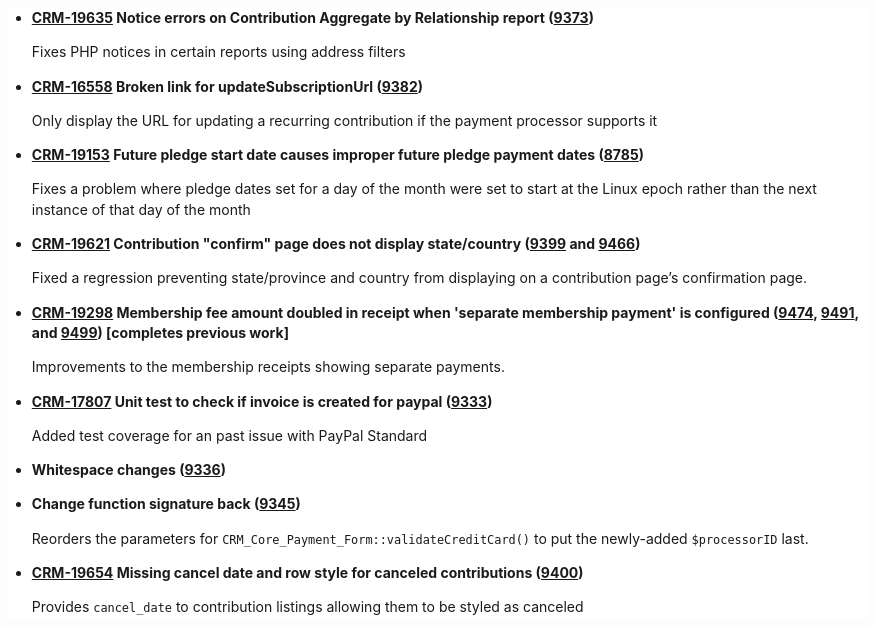 - **[CRM-19635](https://issues.civicrm.org/jira/browse/CRM-19635) Notice errors
  on Contribution Aggregate by Relationship report
  ([9373](https://github.com/civicrm/civicrm-core/pull/9373))**

  Fixes PHP notices in certain reports using address filters

- **[CRM-16558](https://issues.civicrm.org/jira/browse/CRM-16558) Broken link
  for updateSubscriptionUrl
  ([9382](https://github.com/civicrm/civicrm-core/pull/9382))**

  Only display the URL for updating a recurring contribution if the payment
  processor supports it

- **[CRM-19153](https://issues.civicrm.org/jira/browse/CRM-19153) Future pledge
  start date causes improper future pledge payment dates
  ([8785](https://github.com/civicrm/civicrm-core/pull/8785))**

  Fixes a problem where pledge dates set for a day of the month were set to
  start at the Linux epoch rather than the next instance of that day of the
  month

- **[CRM-19621](https://issues.civicrm.org/jira/browse/CRM-19621) Contribution
  "confirm" page does not display state/country
  ([9399](https://github.com/civicrm/civicrm-core/pull/9399) and
  [9466](https://github.com/civicrm/civicrm-core/pull/9466))**

  Fixed a regression preventing state/province and country from displaying on a
  contribution page’s confirmation page.

- **[CRM-19298](https://issues.civicrm.org/jira/browse/CRM-19298) Membership fee
  amount doubled in receipt when 'separate membership payment' is configured
  ([9474](https://github.com/civicrm/civicrm-core/pull/9474),
  [9491](https://github.com/civicrm/civicrm-core/pull/9491), and
  [9499](https://github.com/civicrm/civicrm-core/pull/9499)) [completes previous
  work]**

  Improvements to the membership receipts showing separate payments.

- **[CRM-17807](https://issues.civicrm.org/jira/browse/CRM-17807) Unit test to
  check if invoice is created for paypal
  ([9333](https://github.com/civicrm/civicrm-core/pull/9333))**

  Added test coverage for an past issue with PayPal Standard

- **Whitespace changes
  ([9336](https://github.com/civicrm/civicrm-core/pull/9336))**

- **Change function signature back
  ([9345](https://github.com/civicrm/civicrm-core/pull/9345))**

  Reorders the parameters for `CRM_Core_Payment_Form::validateCreditCard()` to
  put the newly-added `$processorID` last.

- **[CRM-19654](https://issues.civicrm.org/jira/browse/CRM-19654) Missing cancel
  date and row style for canceled contributions
  ([9400](https://github.com/civicrm/civicrm-core/pull/9400))**

  Provides `cancel_date` to contribution listings allowing them to be styled as
  canceled
